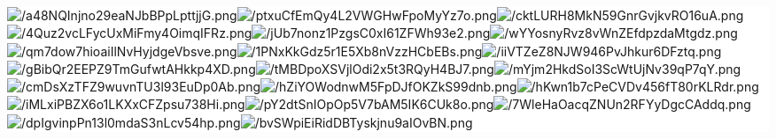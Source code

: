 <img src="https://image.tmdb.org/t/p/original/a48NQInjno29eaNJbBPpLpttjjG.png" alt="/a48NQInjno29eaNJbBPpLpttjjG.png" title="/a48NQInjno29eaNJbBPpLpttjjG.png"><img src="https://image.tmdb.org/t/p/original/ptxuCfEmQy4L2VWGHwFpoMyYz7o.png" alt="/ptxuCfEmQy4L2VWGHwFpoMyYz7o.png" title="/ptxuCfEmQy4L2VWGHwFpoMyYz7o.png"><img src="https://image.tmdb.org/t/p/original/cktLURH8MkN59GnrGvjkvRO16uA.png" alt="/cktLURH8MkN59GnrGvjkvRO16uA.png" title="/cktLURH8MkN59GnrGvjkvRO16uA.png"><img src="https://image.tmdb.org/t/p/original/4Quz2vcLFycUxMiFmy4OimqIFRz.png" alt="/4Quz2vcLFycUxMiFmy4OimqIFRz.png" title="/4Quz2vcLFycUxMiFmy4OimqIFRz.png"><img src="https://image.tmdb.org/t/p/original/jUb7nonz1PzgsC0xI61ZFWh93e2.png" alt="/jUb7nonz1PzgsC0xI61ZFWh93e2.png" title="/jUb7nonz1PzgsC0xI61ZFWh93e2.png"><img src="https://image.tmdb.org/t/p/original/wYYosnyRvz8vWnZEfdpzdaMtgdz.png" alt="/wYYosnyRvz8vWnZEfdpzdaMtgdz.png" title="/wYYosnyRvz8vWnZEfdpzdaMtgdz.png"><img src="https://image.tmdb.org/t/p/original/qm7dow7hioaiIlNvHyjdgeVbsve.png" alt="/qm7dow7hioaiIlNvHyjdgeVbsve.png" title="/qm7dow7hioaiIlNvHyjdgeVbsve.png"><img src="https://image.tmdb.org/t/p/original/1PNxKkGdz5r1E5Xb8nVzzHCbEBs.png" alt="/1PNxKkGdz5r1E5Xb8nVzzHCbEBs.png" title="/1PNxKkGdz5r1E5Xb8nVzzHCbEBs.png"><img src="https://image.tmdb.org/t/p/original/iiVTZeZ8NJW946PvJhkur6DFztq.png" alt="/iiVTZeZ8NJW946PvJhkur6DFztq.png" title="/iiVTZeZ8NJW946PvJhkur6DFztq.png"><img src="https://image.tmdb.org/t/p/original/gBibQr2EEPZ9TmGufwtAHkkp4XD.png" alt="/gBibQr2EEPZ9TmGufwtAHkkp4XD.png" title="/gBibQr2EEPZ9TmGufwtAHkkp4XD.png"><img src="https://image.tmdb.org/t/p/original/tMBDpoXSVjlOdi2x5t3RQyH4BJ7.png" alt="/tMBDpoXSVjlOdi2x5t3RQyH4BJ7.png" title="/tMBDpoXSVjlOdi2x5t3RQyH4BJ7.png"><img src="https://image.tmdb.org/t/p/original/mYjm2HkdSoI3ScWtUjNv39qP7qY.png" alt="/mYjm2HkdSoI3ScWtUjNv39qP7qY.png" title="/mYjm2HkdSoI3ScWtUjNv39qP7qY.png"><img src="https://image.tmdb.org/t/p/original/cmDsXzTFZ9wuvnTU3l93EuDp0Ab.png" alt="/cmDsXzTFZ9wuvnTU3l93EuDp0Ab.png" title="/cmDsXzTFZ9wuvnTU3l93EuDp0Ab.png"><img src="https://image.tmdb.org/t/p/original/hZiYOWodnwM5FpDJfOKZkS99dnb.png" alt="/hZiYOWodnwM5FpDJfOKZkS99dnb.png" title="/hZiYOWodnwM5FpDJfOKZkS99dnb.png"><img src="https://image.tmdb.org/t/p/original/hKwn1b7cPeCVDv456fT80rKLRdr.png" alt="/hKwn1b7cPeCVDv456fT80rKLRdr.png" title="/hKwn1b7cPeCVDv456fT80rKLRdr.png"><img src="https://image.tmdb.org/t/p/original/iMLxiPBZX6o1LKXxCFZpsu738Hi.png" alt="/iMLxiPBZX6o1LKXxCFZpsu738Hi.png" title="/iMLxiPBZX6o1LKXxCFZpsu738Hi.png"><img src="https://image.tmdb.org/t/p/original/pY2dtSnIOpOp5V7bAM5IK6CUk8o.png" alt="/pY2dtSnIOpOp5V7bAM5IK6CUk8o.png" title="/pY2dtSnIOpOp5V7bAM5IK6CUk8o.png"><img src="https://image.tmdb.org/t/p/original/7WleHaOacqZNUn2RFYyDgcCAddq.png" alt="/7WleHaOacqZNUn2RFYyDgcCAddq.png" title="/7WleHaOacqZNUn2RFYyDgcCAddq.png"><img src="https://image.tmdb.org/t/p/original/dpIgvinpPn13l0mdaS3nLcv54hp.png" alt="/dpIgvinpPn13l0mdaS3nLcv54hp.png" title="/dpIgvinpPn13l0mdaS3nLcv54hp.png"><img src="https://image.tmdb.org/t/p/original/bvSWpiEiRidDBTyskjnu9aIOvBN.png" alt="/bvSWpiEiRidDBTyskjnu9aIOvBN.png" title="/bvSWpiEiRidDBTyskjnu9aIOvBN.png">
